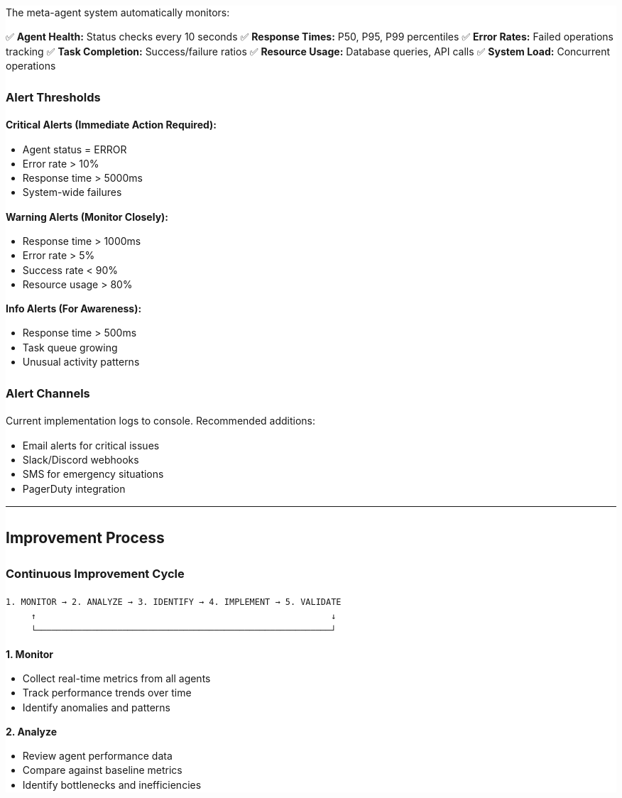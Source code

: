 The meta-agent system automatically monitors:

✅ **Agent Health:** Status checks every 10 seconds
✅ **Response Times:** P50, P95, P99 percentiles
✅ **Error Rates:** Failed operations tracking
✅ **Task Completion:** Success/failure ratios
✅ **Resource Usage:** Database queries, API calls
✅ **System Load:** Concurrent operations

### Alert Thresholds

**Critical Alerts (Immediate Action Required):**
- Agent status = ERROR
- Error rate > 10%
- Response time > 5000ms
- System-wide failures

**Warning Alerts (Monitor Closely):**
- Response time > 1000ms
- Error rate > 5%
- Success rate < 90%
- Resource usage > 80%

**Info Alerts (For Awareness):**
- Response time > 500ms
- Task queue growing
- Unusual activity patterns

### Alert Channels

Current implementation logs to console. Recommended additions:
- Email alerts for critical issues
- Slack/Discord webhooks
- SMS for emergency situations
- PagerDuty integration

---

## Improvement Process

### Continuous Improvement Cycle

```
1. MONITOR → 2. ANALYZE → 3. IDENTIFY → 4. IMPLEMENT → 5. VALIDATE
     ↑                                                          ↓
     └──────────────────────────────────────────────────────────┘
```

**1. Monitor**
- Collect real-time metrics from all agents
- Track performance trends over time
- Identify anomalies and patterns

**2. Analyze**
- Review agent performance data
- Compare against baseline metrics
- Identify bottlenecks and inefficiencies
